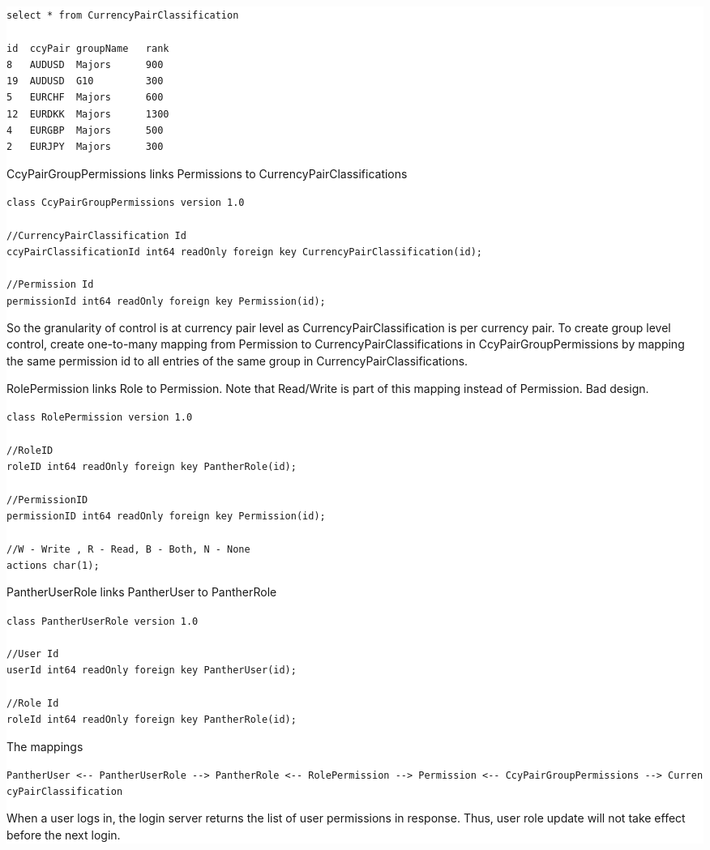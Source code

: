 
	select * from CurrencyPairClassification

	id	ccyPair	groupName	rank
	8	AUDUSD	Majors		900	
	19	AUDUSD	G10			300	
	5	EURCHF	Majors		600	
	12	EURDKK	Majors		1300
	4	EURGBP	Majors		500	
	2	EURJPY	Majors		300	



CcyPairGroupPermissions links Permissions to CurrencyPairClassifications

	class CcyPairGroupPermissions version 1.0 

    //CurrencyPairClassification Id
    ccyPairClassificationId int64 readOnly foreign key CurrencyPairClassification(id);
    
    //Permission Id
    permissionId int64 readOnly foreign key Permission(id);

So the granularity of control is at currency pair level as CurrencyPairClassification is per currency pair. To create group
level control, create one-to-many mapping from Permission to CurrencyPairClassifications in CcyPairGroupPermissions
by mapping the same permission id to all entries of the same group in CurrencyPairClassifications.

RolePermission links Role to Permission. Note that Read/Write is part of this mapping instead of Permission. Bad design.

	class RolePermission version 1.0

	//RoleID
	roleID int64 readOnly foreign key PantherRole(id);
	
	//PermissionID
	permissionID int64 readOnly foreign key Permission(id);
			
	//W - Write , R - Read, B - Both, N - None
	actions char(1);


PantherUserRole links PantherUser to PantherRole

	class PantherUserRole version 1.0 

	//User Id
	userId int64 readOnly foreign key PantherUser(id);
	
	//Role Id
	roleId int64 readOnly foreign key PantherRole(id);


The mappings

	PantherUser <-- PantherUserRole --> PantherRole <-- RolePermission --> Permission <-- CcyPairGroupPermissions --> CurrencyPairClassification


When a user logs in, the login server returns the list of user permissions in response. 
Thus, user role update will not take effect before the next login.
